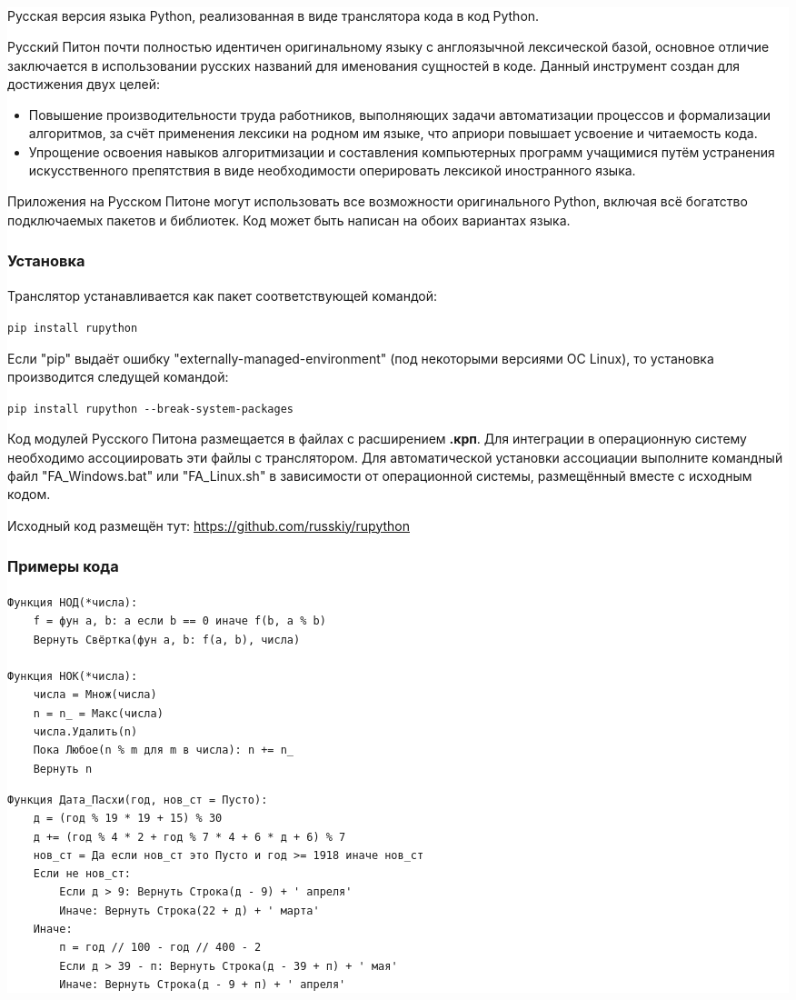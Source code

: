 Русская версия языка Python, реализованная в виде транслятора кода в код Python.

Русский Питон почти полностью идентичен оригинальному языку с англоязычной лексической базой, основное отличие заключается в использовании русских названий для именования сущностей в коде. Данный инструмент создан для достижения двух целей:

* Повышение производительности труда работников, выполняющих задачи автоматизации процессов и формализации алгоритмов, за счёт применения лексики на родном им языке, что априори повышает усвоение и читаемость кода.
* Упрощение освоения навыков алгоритмизации и составления компьютерных программ учащимися путём устранения искусственного препятствия в виде необходимости оперировать лексикой иностранного языка.

Приложения на Русском Питоне могут использовать все возможности оригинального Python, включая всё богатство подключаемых пакетов и библиотек. Код может быть написан на обоих вариантах языка.

### Установка

Транслятор устанавливается как пакет соответствующей командой:

`pip install rupython`

Если "pip" выдаёт ошибку "externally-managed-environment" (под некоторыми версиями ОС Linux), то установка производится следущей командой:

`pip install rupython --break-system-packages`

Код модулей Русского Питона размещается в файлах с расширением **.крп**. Для интеграции в операционную систему необходимо ассоциировать эти файлы с транслятором. Для автоматической установки ассоциации выполните командный файл "FA_Windows.bat" или "FA_Linux.sh" в зависимости от операционной системы, размещённый вместе с исходным кодом.

Исходный код размещён тут: https://github.com/russkiy/rupython

### Примеры кода

```
Функция НОД(*числа):
	f = фун a, b: a если b == 0 иначе f(b, a % b)
	Вернуть Свёртка(фун a, b: f(a, b), числа)

Функция НОК(*числа):
	числа = Множ(числа)
	n = n_ = Макс(числа)
	числа.Удалить(n)
	Пока Любое(n % m для m в числа): n += n_
	Вернуть n
```

```
Функция Дата_Пасхи(год, нов_ст = Пусто):
	д = (год % 19 * 19 + 15) % 30
	д += (год % 4 * 2 + год % 7 * 4 + 6 * д + 6) % 7
	нов_ст = Да если нов_ст это Пусто и год >= 1918 иначе нов_ст
	Если не нов_ст:
		Если д > 9: Вернуть Строка(д - 9) + ' апреля'
		Иначе: Вернуть Строка(22 + д) + ' марта'
	Иначе:
		п = год // 100 - год // 400 - 2
		Если д > 39 - п: Вернуть Строка(д - 39 + п) + ' мая'
		Иначе: Вернуть Строка(д - 9 + п) + ' апреля'
```
